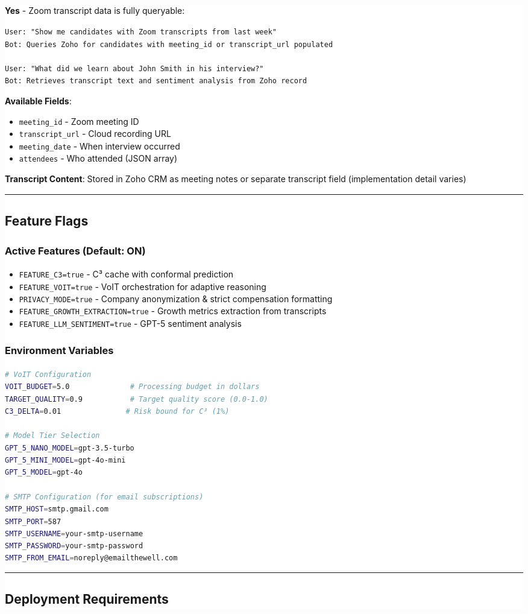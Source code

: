 **Yes** - Zoom transcript data is fully queryable:

```
User: "Show me candidates with Zoom transcripts from last week"
Bot: Queries Zoho for candidates with meeting_id or transcript_url populated

User: "What did we learn about John Smith in his interview?"
Bot: Retrieves transcript text and sentiment analysis from Zoho record
```

**Available Fields**:
- `meeting_id` - Zoom meeting ID
- `transcript_url` - Cloud recording URL
- `meeting_date` - When interview occurred
- `attendees` - Who attended (JSON array)

**Transcript Content**: Stored in Zoho CRM as meeting notes or separate transcript field (implementation detail varies)

---

## Feature Flags

### Active Features (Default: ON)
- `FEATURE_C3=true` - C³ cache with conformal prediction
- `FEATURE_VOIT=true` - VoIT orchestration for adaptive reasoning
- `PRIVACY_MODE=true` - Company anonymization & strict compensation formatting
- `FEATURE_GROWTH_EXTRACTION=true` - Growth metrics extraction from transcripts
- `FEATURE_LLM_SENTIMENT=true` - GPT-5 sentiment analysis

### Environment Variables
```bash
# VoIT Configuration
VOIT_BUDGET=5.0              # Processing budget in dollars
TARGET_QUALITY=0.9           # Target quality score (0.0-1.0)
C3_DELTA=0.01               # Risk bound for C³ (1%)

# Model Tier Selection
GPT_5_NANO_MODEL=gpt-3.5-turbo
GPT_5_MINI_MODEL=gpt-4o-mini
GPT_5_MODEL=gpt-4o

# SMTP Configuration (for email subscriptions)
SMTP_HOST=smtp.gmail.com
SMTP_PORT=587
SMTP_USERNAME=your-smtp-username
SMTP_PASSWORD=your-smtp-password
SMTP_FROM_EMAIL=noreply@emailthewell.com
```

---

## Deployment Requirements
